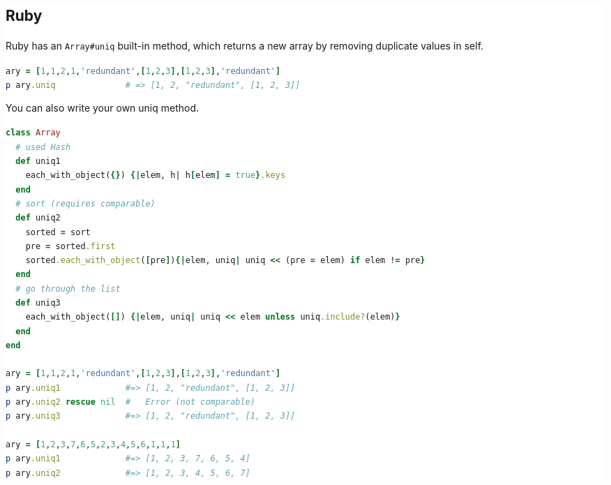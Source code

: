 ## Ruby

Ruby has an <code>Array#uniq</code> built-in method, which returns a new array by removing duplicate values in self.

```ruby
ary = [1,1,2,1,'redundant',[1,2,3],[1,2,3],'redundant']
p ary.uniq              # => [1, 2, "redundant", [1, 2, 3]]
```


You can also write your own uniq method.

```ruby
class Array
  # used Hash
  def uniq1
    each_with_object({}) {|elem, h| h[elem] = true}.keys
  end
  # sort (requires comparable)
  def uniq2
    sorted = sort
    pre = sorted.first
    sorted.each_with_object([pre]){|elem, uniq| uniq << (pre = elem) if elem != pre}
  end
  # go through the list
  def uniq3
    each_with_object([]) {|elem, uniq| uniq << elem unless uniq.include?(elem)}
  end
end

ary = [1,1,2,1,'redundant',[1,2,3],[1,2,3],'redundant']
p ary.uniq1             #=> [1, 2, "redundant", [1, 2, 3]]
p ary.uniq2 rescue nil  #   Error (not comparable)
p ary.uniq3             #=> [1, 2, "redundant", [1, 2, 3]]

ary = [1,2,3,7,6,5,2,3,4,5,6,1,1,1]
p ary.uniq1             #=> [1, 2, 3, 7, 6, 5, 4]
p ary.uniq2             #=> [1, 2, 3, 4, 5, 6, 7]

